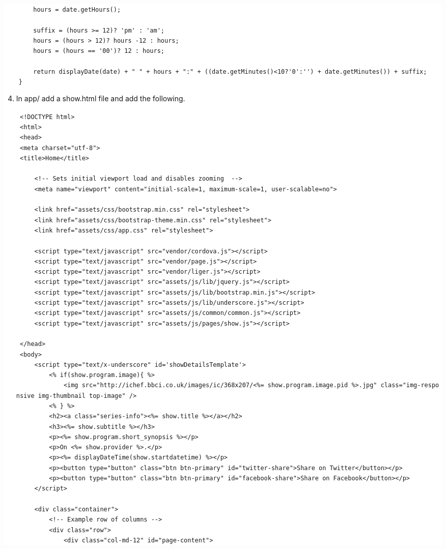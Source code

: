 			hours = date.getHours();
		
			suffix = (hours >= 12)? 'pm' : 'am';
			hours = (hours > 12)? hours -12 : hours;
			hours = (hours == '00')? 12 : hours;
		
			return displayDate(date) + " " + hours + ":" + ((date.getMinutes()<10?'0':'') + date.getMinutes()) + suffix;
		}
	
		
4. In app/ add a show.html file and add the following.

		<!DOCTYPE html>
		<html>
		<head>
		<meta charset="utf-8">
		<title>Home</title>

		    <!-- Sets initial viewport load and disables zooming  -->
		    <meta name="viewport" content="initial-scale=1, maximum-scale=1, user-scalable=no">

		    <link href="assets/css/bootstrap.min.css" rel="stylesheet">
		    <link href="assets/css/bootstrap-theme.min.css" rel="stylesheet">
		    <link href="assets/css/app.css" rel="stylesheet">

		    <script type="text/javascript" src="vendor/cordova.js"></script>
		    <script type="text/javascript" src="vendor/page.js"></script>
		    <script type="text/javascript" src="vendor/liger.js"></script>
		    <script type="text/javascript" src="assets/js/lib/jquery.js"></script>
		    <script type="text/javascript" src="assets/js/lib/bootstrap.min.js"></script>
		    <script type="text/javascript" src="assets/js/lib/underscore.js"></script>
		    <script type="text/javascript" src="assets/js/common/common.js"></script>
		    <script type="text/javascript" src="assets/js/pages/show.js"></script>

		</head>
		<body>
		    <script type="text/x-underscore" id='showDetailsTemplate'>
		        <% if(show.program.image){ %>
		            <img src="http://ichef.bbci.co.uk/images/ic/368x207/<%= show.program.image.pid %>.jpg" class="img-responsive img-thumbnail top-image" />
		        <% } %>
		        <h2><a class="series-info"><%= show.title %></a></h2>
		        <h3><%= show.subtitle %></h3>
		        <p><%= show.program.short_synopsis %></p>
		        <p>On <%= show.provider %>.</p>
		        <p><%= displayDateTime(show.startdatetime) %></p>
		        <p><button type="button" class="btn btn-primary" id="twitter-share">Share on Twitter</button></p>
		        <p><button type="button" class="btn btn-primary" id="facebook-share">Share on Facebook</button></p>
		    </script>

		    <div class="container">
		        <!-- Example row of columns -->
		        <div class="row">
		            <div class="col-md-12" id="page-content">
